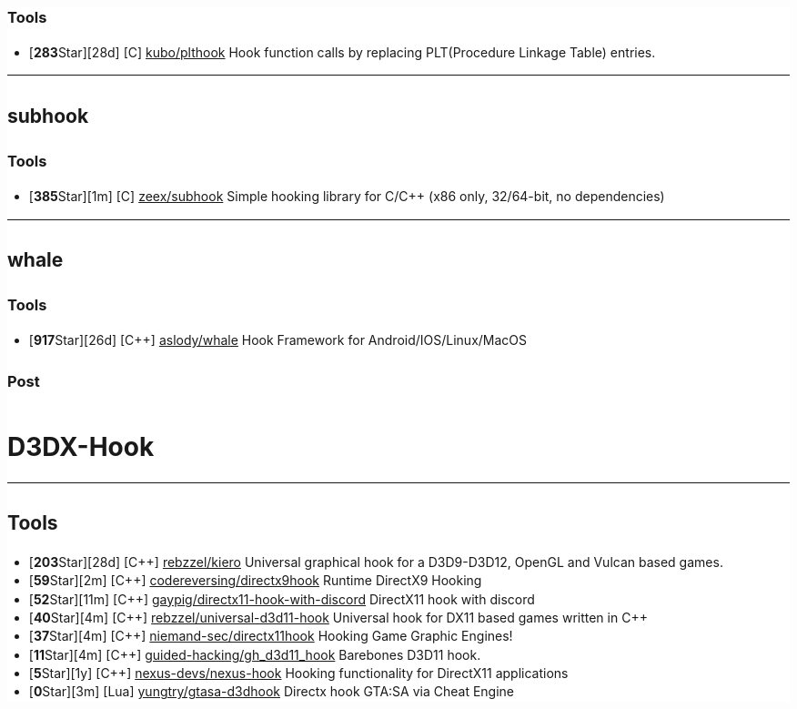 
### <a id="f89154bf4fc7bf4ac333dee2e5607daf"></a>Tools


- [**283**Star][28d] [C] [kubo/plthook](https://github.com/kubo/plthook) Hook function calls by replacing PLT(Procedure Linkage Table) entries.




***


## <a id="86a3d67feb05552e77c8b774dc57de62"></a>subhook


### <a id="c7bfc210dbe57d25b9baf46192752a01"></a>Tools


- [**385**Star][1m] [C] [zeex/subhook](https://github.com/zeex/subhook) Simple hooking library for C/C++ (x86 only, 32/64-bit, no dependencies)




***


## <a id="675d005d1740764eecb241c8a2515d09"></a>whale


### <a id="3a82377770a448ca429284ae19705f26"></a>Tools


- [**917**Star][26d] [C++] [aslody/whale](https://github.com/aslody/whale) Hook Framework for Android/IOS/Linux/MacOS


### <a id="629a4ee63f97fce67c975b8233abe80e"></a>Post






# <a id="b96702df6276c1710be6ac1c80470e65"></a>D3DX-Hook


***


## <a id="48300d28294339433ac82b8bf4d4e92d"></a>Tools


- [**203**Star][28d] [C++] [rebzzel/kiero](https://github.com/rebzzel/kiero) Universal graphical hook for a D3D9-D3D12, OpenGL and Vulcan based games.
- [**59**Star][2m] [C++] [codereversing/directx9hook](https://github.com/codereversing/directx9hook) Runtime DirectX9 Hooking
- [**52**Star][11m] [C++] [gaypig/directx11-hook-with-discord](https://github.com/gaypig/directx11-hook-with-discord) DirectX11 hook with discord
- [**40**Star][4m] [C++] [rebzzel/universal-d3d11-hook](https://github.com/rebzzel/universal-d3d11-hook) Universal hook for DX11 based games written in C++
- [**37**Star][4m] [C++] [niemand-sec/directx11hook](https://github.com/niemand-sec/directx11hook) Hooking Game Graphic Engines!
- [**11**Star][4m] [C++] [guided-hacking/gh_d3d11_hook](https://github.com/guided-hacking/gh_d3d11_hook) Barebones D3D11 hook.
- [**5**Star][1y] [C++] [nexus-devs/nexus-hook](https://github.com/nexus-devs/nexus-hook) Hooking functionality for DirectX11 applications
- [**0**Star][3m] [Lua] [yungtry/gtasa-d3dhook](https://github.com/yungtry/gtasa-d3dhook) Directx hook GTA:SA via Cheat Engine
